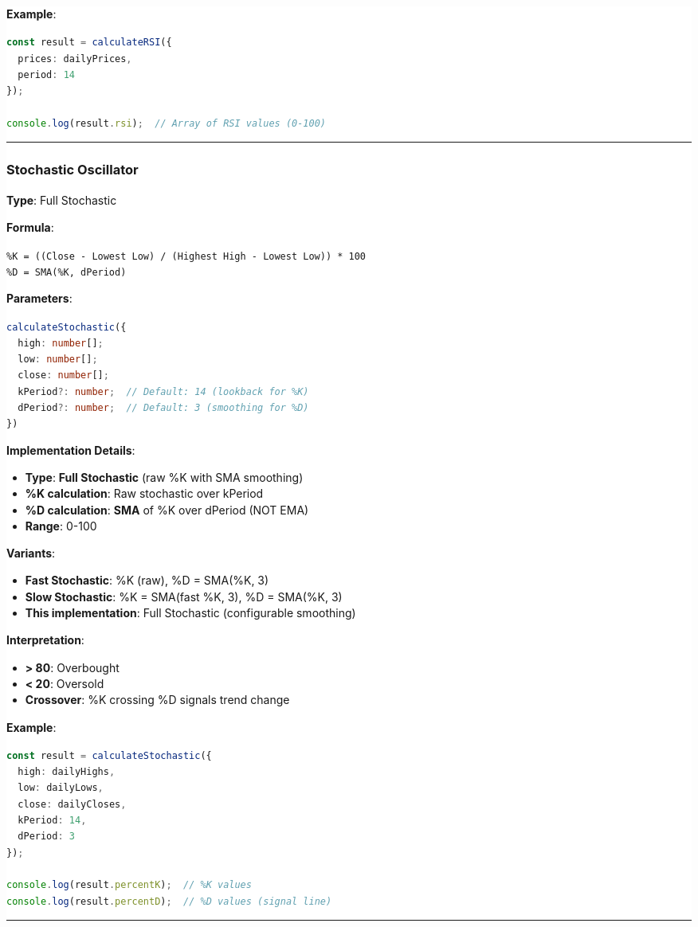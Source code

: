**Example**:
```typescript
const result = calculateRSI({
  prices: dailyPrices,
  period: 14
});

console.log(result.rsi);  // Array of RSI values (0-100)
```

---

### Stochastic Oscillator

**Type**: Full Stochastic

**Formula**:
```
%K = ((Close - Lowest Low) / (Highest High - Lowest Low)) * 100
%D = SMA(%K, dPeriod)
```

**Parameters**:
```typescript
calculateStochastic({
  high: number[];
  low: number[];
  close: number[];
  kPeriod?: number;  // Default: 14 (lookback for %K)
  dPeriod?: number;  // Default: 3 (smoothing for %D)
})
```

**Implementation Details**:
- **Type**: **Full Stochastic** (raw %K with SMA smoothing)
- **%K calculation**: Raw stochastic over kPeriod
- **%D calculation**: **SMA** of %K over dPeriod (NOT EMA)
- **Range**: 0-100

**Variants**:
- **Fast Stochastic**: %K (raw), %D = SMA(%K, 3)
- **Slow Stochastic**: %K = SMA(fast %K, 3), %D = SMA(%K, 3)
- **This implementation**: Full Stochastic (configurable smoothing)

**Interpretation**:
- **> 80**: Overbought
- **< 20**: Oversold
- **Crossover**: %K crossing %D signals trend change

**Example**:
```typescript
const result = calculateStochastic({
  high: dailyHighs,
  low: dailyLows,
  close: dailyCloses,
  kPeriod: 14,
  dPeriod: 3
});

console.log(result.percentK);  // %K values
console.log(result.percentD);  // %D values (signal line)
```

---